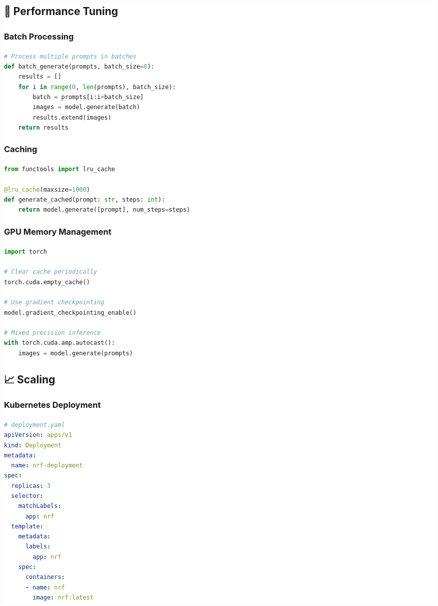 ## 🎯 Performance Tuning

### Batch Processing

```python
# Process multiple prompts in batches
def batch_generate(prompts, batch_size=8):
    results = []
    for i in range(0, len(prompts), batch_size):
        batch = prompts[i:i+batch_size]
        images = model.generate(batch)
        results.extend(images)
    return results
```

### Caching

```python
from functools import lru_cache

@lru_cache(maxsize=1000)
def generate_cached(prompt: str, steps: int):
    return model.generate([prompt], num_steps=steps)
```

### GPU Memory Management

```python
import torch

# Clear cache periodically
torch.cuda.empty_cache()

# Use gradient checkpointing
model.gradient_checkpointing_enable()

# Mixed precision inference
with torch.cuda.amp.autocast():
    images = model.generate(prompts)
```

## 📈 Scaling

### Kubernetes Deployment

```yaml
# deployment.yaml
apiVersion: apps/v1
kind: Deployment
metadata:
  name: nrf-deployment
spec:
  replicas: 3
  selector:
    matchLabels:
      app: nrf
  template:
    metadata:
      labels:
        app: nrf
    spec:
      containers:
      - name: nrf
        image: nrf:latest
```